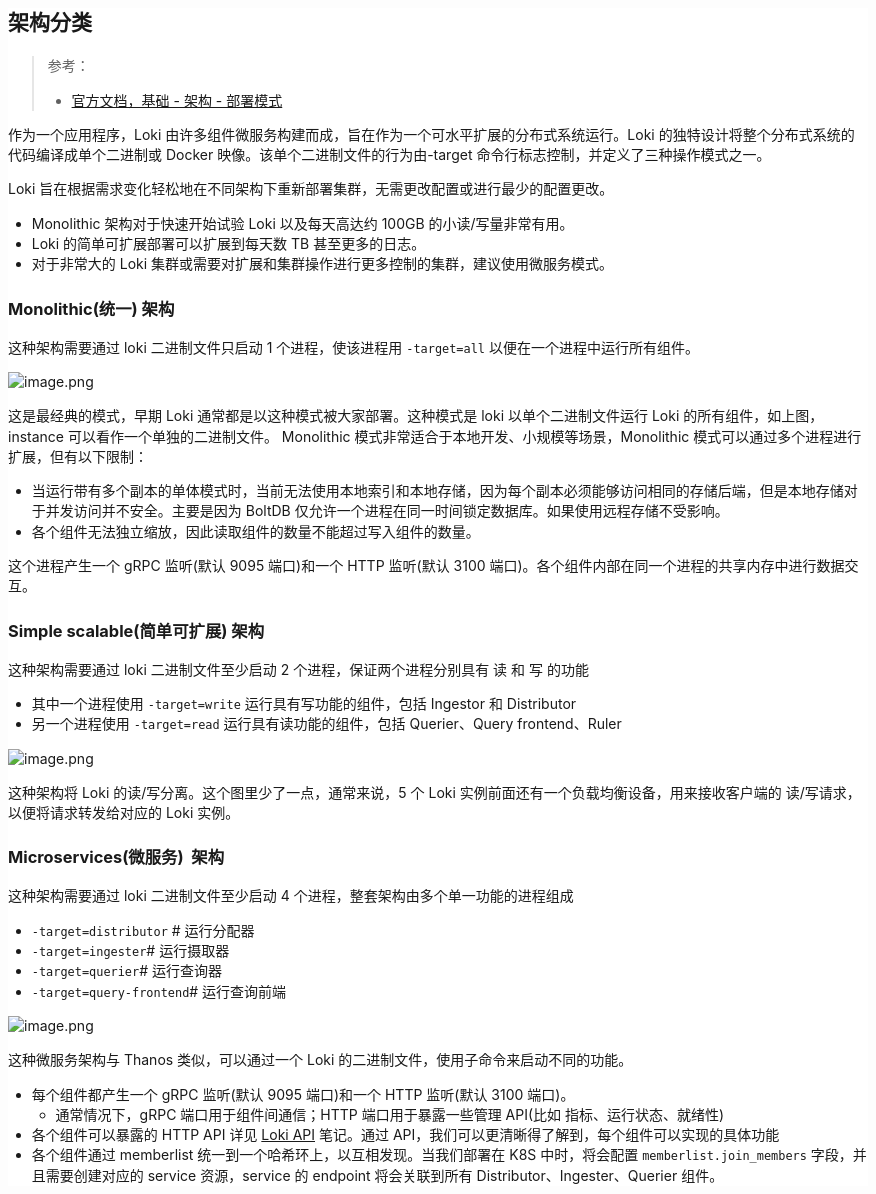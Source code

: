 ## 架构分类

> 参考：
>
> - [官方文档，基础 - 架构 - 部署模式](https://grafana.com/docs/loki/latest/fundamentals/architecture/deployment-modes/)

作为一个应用程序，Loki 由许多组件微服务构建而成，旨在作为一个可水平扩展的分布式系统运行。Loki 的独特设计将整个分布式系统的代码编译成单个二进制或 Docker 映像。该单个二进制文件的行为由-target 命令行标志控制，并定义了三种操作模式之一。

Loki 旨在根据需求变化轻松地在不同架构下重新部署集群，无需更改配置或进行最少的配置更改。

- Monolithic 架构对于快速开始试验 Loki 以及每天高达约 100GB 的小读/写量非常有用。
- Loki 的简单可扩展部署可以扩展到每天数 TB 甚至更多的日志。
- 对于非常大的 Loki 集群或需要对扩展和集群操作进行更多控制的集群，建议使用微服务模式。

### Monolithic(统一) 架构

这种架构需要通过 loki 二进制文件只启动 1 个进程，使该进程用 `-target=all` 以便在一个进程中运行所有组件。

![image.png](https://notes-learning.oss-cn-beijing.aliyuncs.com/gcp6zx/1660115619129-e6fa2017-8e05-46d7-ab56-207ee3cfc90b.png)

这是最经典的模式，早期 Loki 通常都是以这种模式被大家部署。这种模式是 loki 以单个二进制文件运行 Loki 的所有组件，如上图，instance 可以看作一个单独的二进制文件。
Monolithic 模式非常适合于本地开发、小规模等场景，Monolithic 模式可以通过多个进程进行扩展，但有以下限制：

- 当运行带有多个副本的单体模式时，当前无法使用本地索引和本地存储，因为每个副本必须能够访问相同的存储后端，但是本地存储对于并发访问并不安全。主要是因为 BoltDB 仅允许一个进程在同一时间锁定数据库。如果使用远程存储不受影响。
- 各个组件无法独立缩放，因此读取组件的数量不能超过写入组件的数量。

这个进程产生一个 gRPC 监听(默认 9095 端口)和一个 HTTP 监听(默认 3100 端口)。各个组件内部在同一个进程的共享内存中进行数据交互。

### Simple scalable(简单可扩展) 架构

这种架构需要通过 loki 二进制文件至少启动 2 个进程，保证两个进程分别具有 读 和 写 的功能

- 其中一个进程使用 `-target=write` 运行具有写功能的组件，包括 Ingestor 和 Distributor
- 另一个进程使用 `-target=read` 运行具有读功能的组件，包括 Querier、Query frontend、Ruler

![image.png](https://notes-learning.oss-cn-beijing.aliyuncs.com/gcp6zx/1660120707493-6efe2870-f1a3-446f-b760-6f520236c358.png)

这种架构将 Loki 的读/写分离。这个图里少了一点，通常来说，5 个 Loki 实例前面还有一个负载均衡设备，用来接收客户端的 读/写请求，以便将请求转发给对应的 Loki 实例。

### Microservices(微服务)  架构

这种架构需要通过 loki 二进制文件至少启动 4 个进程，整套架构由多个单一功能的进程组成

- `-target=distributor` # 运行分配器
- `-target=ingester`# 运行摄取器
- `-target=querier`# 运行查询器
- `-target=query-frontend`# 运行查询前端

![image.png](https://notes-learning.oss-cn-beijing.aliyuncs.com/gcp6zx/1660115629058-db37e36d-3ed5-4bd9-86bc-3fbb05df38d0.png)

这种微服务架构与 Thanos 类似，可以通过一个 Loki 的二进制文件，使用子命令来启动不同的功能。

- 每个组件都产生一个 gRPC 监听(默认 9095 端口)和一个 HTTP 监听(默认 3100 端口)。
  - 通常情况下，gRPC 端口用于组件间通信；HTTP 端口用于暴露一些管理 API(比如 指标、运行状态、就绪性)
- 各个组件可以暴露的 HTTP API 详见 [Loki API](/docs/6.可观测性/Logs/Loki/Loki%20API.md) 笔记。通过 API，我们可以更清晰得了解到，每个组件可以实现的具体功能
- 各个组件通过 memberlist 统一到一个哈希环上，以互相发现。当我们部署在 K8S 中时，将会配置 `memberlist.join_members` 字段，并且需要创建对应的 service 资源，service 的 endpoint 将会关联到所有 Distributor、Ingester、Querier 组件。
